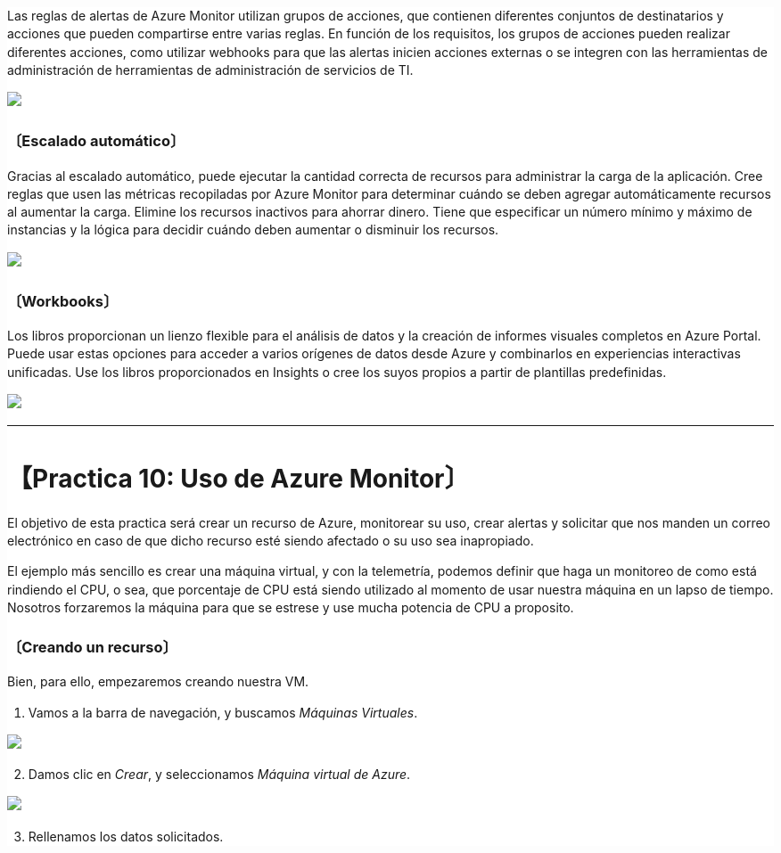 Las reglas de alertas de Azure Monitor utilizan grupos de acciones, que contienen diferentes conjuntos de destinatarios y acciones que pueden compartirse entre varias reglas. En función de los requisitos, los grupos de acciones pueden realizar diferentes acciones, como utilizar webhooks para que las alertas inicien acciones externas o se integren con las herramientas de administración de herramientas de administración de servicios de TI.

![](https://docs.microsoft.com/es-es/azure/azure-monitor/media/overview/alerts.png)


### 〔Escalado automático〕
Gracias al escalado automático, puede ejecutar la cantidad correcta de recursos para administrar la carga de la aplicación. Cree reglas que usen las métricas recopiladas por Azure Monitor para determinar cuándo se deben agregar automáticamente recursos al aumentar la carga. Elimine los recursos inactivos para ahorrar dinero. Tiene que especificar un número mínimo y máximo de instancias y la lógica para decidir cuándo deben aumentar o disminuir los recursos.

![](https://docs.microsoft.com/es-es/azure/azure-monitor/media/overview/autoscale.png)

### 〔Workbooks〕
Los libros proporcionan un lienzo flexible para el análisis de datos y la creación de informes visuales completos en Azure Portal. Puede usar estas opciones para acceder a varios orígenes de datos desde Azure y combinarlos en experiencias interactivas unificadas. Use los libros proporcionados en Insights o cree los suyos propios a partir de plantillas predefinidas.

![](https://docs.microsoft.com/es-es/azure/azure-monitor/media/overview/workbooks.png)

--------------

# 【Practica 10: Uso de Azure Monitor〕
El objetivo de esta practica será crear un recurso de Azure, monitorear su uso, crear alertas y solicitar que nos manden un correo electrónico en caso de que dicho recurso esté siendo afectado o su uso sea inapropiado.

El ejemplo más sencillo es crear una máquina virtual, y con la telemetría, podemos definir que haga un monitoreo de como está rindiendo el CPU, o sea, que porcentaje de CPU está siendo utilizado al momento de usar nuestra máquina en un lapso de tiempo. Nosotros forzaremos la máquina para que se estrese y use mucha potencia de CPU a proposito.

### 〔Creando un recurso〕
Bien, para ello, empezaremos creando nuestra VM.

1. Vamos a la barra de navegación, y buscamos *Máquinas Virtuales*.

![](https://i.imgur.com/0iP5gEM.png)

2. Damos clic en *Crear*, y seleccionamos *Máquina virtual de Azure*.

![](https://i.imgur.com/pyiydTi.png)

3. Rellenamos los datos solicitados.
